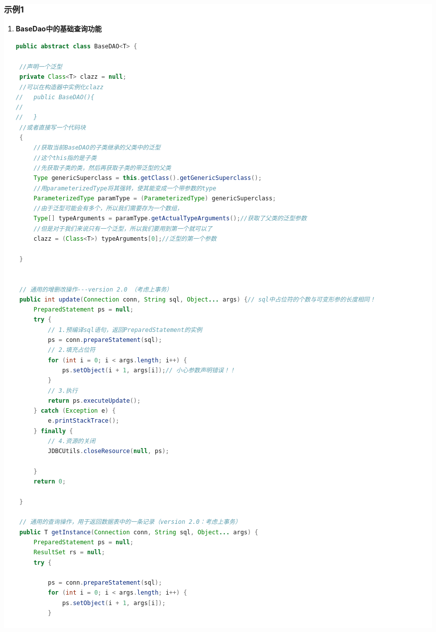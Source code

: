 

### 示例1

1. **BaseDao中的基础查询功能**

   ```java
   public abstract class BaseDAO<T> {
    
   	//声明一个泛型
   	private Class<T> clazz = null;
   	//可以在构造器中实例化clazz
   //	public BaseDAO(){
   //		
   //	}
   	//或者直接写一个代码块
   	{	
   		//获取当前BaseDAO的子类继承的父类中的泛型
   		//这个this指的是子类
   		//先获取子类的类，然后再获取子类的带泛型的父类
   		Type genericSuperclass = this.getClass().getGenericSuperclass();
   		//用parameterizedType将其强转，使其能变成一个带参数的type
   		ParameterizedType paramType = (ParameterizedType) genericSuperclass;
   		//由于泛型可能会有多个，所以我们需要存为一个数组，
   		Type[] typeArguments = paramType.getActualTypeArguments();//获取了父类的泛型参数
   		//但是对于我们来说只有一个泛型，所以我们要用到第一个就可以了
   		clazz = (Class<T>) typeArguments[0];//泛型的第一个参数
   		
   	}
   	
   	
   	// 通用的增删改操作---version 2.0 （考虑上事务）
   	public int update(Connection conn, String sql, Object... args) {// sql中占位符的个数与可变形参的长度相同！
   		PreparedStatement ps = null;
   		try {
   			// 1.预编译sql语句，返回PreparedStatement的实例
   			ps = conn.prepareStatement(sql);
   			// 2.填充占位符
   			for (int i = 0; i < args.length; i++) {
   				ps.setObject(i + 1, args[i]);// 小心参数声明错误！！
   			}
   			// 3.执行
   			return ps.executeUpdate();
   		} catch (Exception e) {
   			e.printStackTrace();
   		} finally {
   			// 4.资源的关闭
   			JDBCUtils.closeResource(null, ps);
    
   		}
   		return 0;
    
   	}
    
   	// 通用的查询操作，用于返回数据表中的一条记录（version 2.0：考虑上事务）
   	public T getInstance(Connection conn, String sql, Object... args) {
   		PreparedStatement ps = null;
   		ResultSet rs = null;
   		try {
    
   			ps = conn.prepareStatement(sql);
   			for (int i = 0; i < args.length; i++) {
   				ps.setObject(i + 1, args[i]);
   			}
    
   ```
